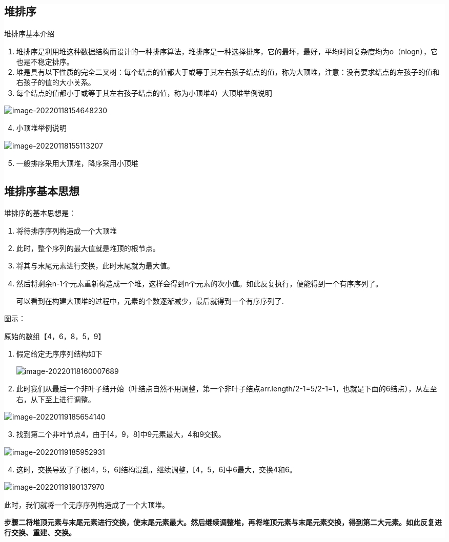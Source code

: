 ## 堆排序

堆排序基本介绍

1. 堆排序是利用堆这种数据结构而设计的一种排序算法，堆排序是一种选择排序，它的最坏，最好，平均时间复杂度均为o（nlogn），它也是不稳定排序。
2. 堆是具有以下性质的完全二叉树：每个结点的值都大于或等于其左右孩子结点的值，称为大顶堆，注意：没有要求结点的左孩子的值和右孩子的值的大小关系。
3. 每个结点的值都小于或等于其左右孩子结点的值，称为小顶堆4）大顶堆举例说明

![image-20220118154648230](https://raw.githubusercontent.com/xgdwudi/images/master/img/image-20220118154648230.png)

4. 小顶堆举例说明

![image-20220118155113207](https://raw.githubusercontent.com/xgdwudi/images/master/img/image-20220118155113207.png)

5. 一般排序采用大顶堆，降序采用小顶堆



## **堆排序基本思想**

堆排序的基本思想是：

1. 将待排序序列构造成一个大顶堆

2. 此时，整个序列的最大值就是堆顶的根节点。

3. 将其与末尾元素进行交换，此时末尾就为最大值。

4. 然后将剩余n-1个元素重新构造成一个堆，这样会得到n个元素的次小值。如此反复执行，便能得到一个有序序列了。

   

   可以看到在构建大顶堆的过程中，元素的个数逐渐减少，最后就得到一个有序序列了.

图示：

原始的数组【4，6，8，5，9】

1. 假定给定无序序列结构如下

   ![image-20220118160007689](https://raw.githubusercontent.com/xgdwudi/images/master/img/image-20220118160007689.png)

   

2. 此时我们从最后一个非叶子结开始（叶结点自然不用调整，第一个非叶子结点arr.length/2-1=5/2-1=1，也就是下面的6结点），从左至右，从下至上进行调整。

![image-20220119185654140](https://raw.githubusercontent.com/xgdwudi/images/master/img/image-20220119185654140.png)

3. 找到第二个非叶节点4，由于[4，9，8]中9元素最大，4和9交换。

![image-20220119185952931](https://raw.githubusercontent.com/xgdwudi/images/master/img/image-20220119185952931.png)

4. 这时，交换导致了子根[4，5，6]结构混乱，继续调整，[4，5，6]中6最大，交换4和6。

![image-20220119190137970](https://raw.githubusercontent.com/xgdwudi/images/master/img/image-20220119190137970.png)

此时，我们就将一个无序序列构造成了一个大顶堆。

**步骤二将堆顶元素与末尾元素进行交换，使末尾元素最大。然后继续调整堆，再将堆顶元素与末尾元素交换，得到第二大元素。如此反复进行交换、重建、交换。**

